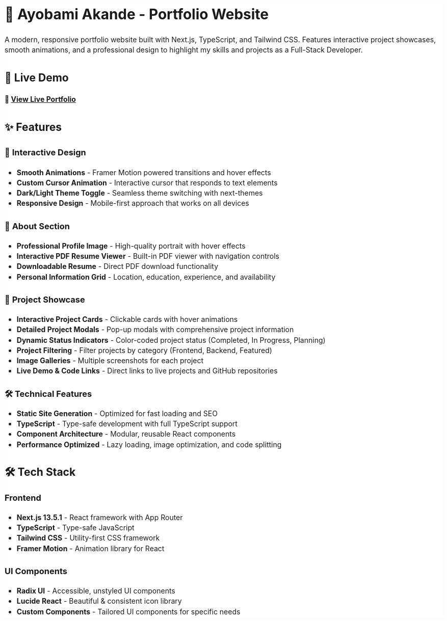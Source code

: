# 🚀 Ayobami Akande - Portfolio Website

A modern, responsive portfolio website built with Next.js, TypeScript, and Tailwind CSS. Features interactive project showcases, smooth animations, and a professional design to highlight my skills and projects as a Full-Stack Developer.

## 🌟 Live Demo

**🔗 [View Live Portfolio](https://michaelsportfolio-jzsmii60m-adeyemimichaels-projects.vercel.app)**

## ✨ Features

### 🎨 **Interactive Design**
- **Smooth Animations** - Framer Motion powered transitions and hover effects
- **Custom Cursor Animation** - Interactive cursor that responds to text elements
- **Dark/Light Theme Toggle** - Seamless theme switching with next-themes
- **Responsive Design** - Mobile-first approach that works on all devices

### 👤 **About Section**
- **Professional Profile Image** - High-quality portrait with hover effects
- **Interactive PDF Resume Viewer** - Built-in PDF viewer with navigation controls
- **Downloadable Resume** - Direct PDF download functionality
- **Personal Information Grid** - Location, education, experience, and availability

### 🚀 **Project Showcase**
- **Interactive Project Cards** - Clickable cards with hover animations
- **Detailed Project Modals** - Pop-up modals with comprehensive project information
- **Dynamic Status Indicators** - Color-coded project status (Completed, In Progress, Planning)
- **Project Filtering** - Filter projects by category (Frontend, Backend, Featured)
- **Image Galleries** - Multiple screenshots for each project
- **Live Demo & Code Links** - Direct links to live projects and GitHub repositories

### 🛠 **Technical Features**
- **Static Site Generation** - Optimized for fast loading and SEO
- **TypeScript** - Type-safe development with full TypeScript support
- **Component Architecture** - Modular, reusable React components
- **Performance Optimized** - Lazy loading, image optimization, and code splitting

## 🛠 Tech Stack

### **Frontend**
- **Next.js 13.5.1** - React framework with App Router
- **TypeScript** - Type-safe JavaScript
- **Tailwind CSS** - Utility-first CSS framework
- **Framer Motion** - Animation library for React

### **UI Components**
- **Radix UI** - Accessible, unstyled UI components
- **Lucide React** - Beautiful & consistent icon library
- **Custom Components** - Tailored UI components for specific needs

